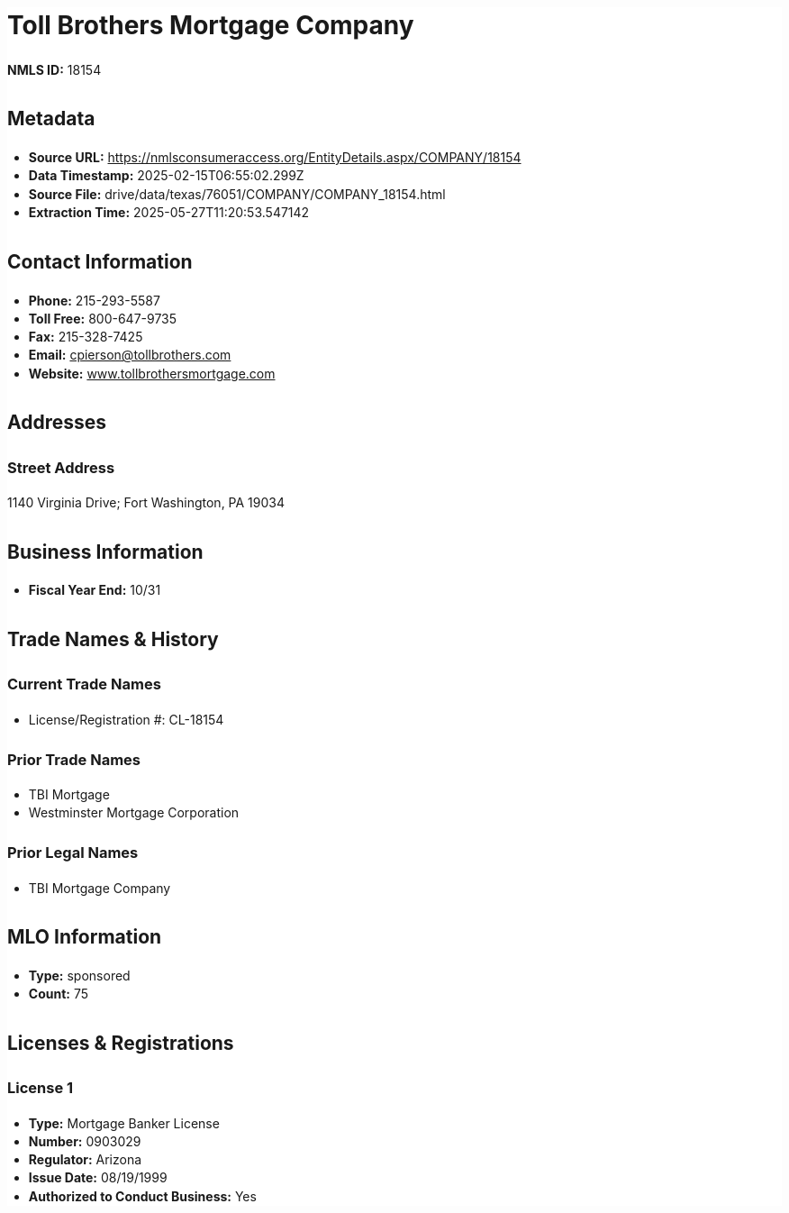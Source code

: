 # Toll Brothers Mortgage Company

**NMLS ID:** 18154

## Metadata
- **Source URL:** https://nmlsconsumeraccess.org/EntityDetails.aspx/COMPANY/18154
- **Data Timestamp:** 2025-02-15T06:55:02.299Z
- **Source File:** drive/data/texas/76051/COMPANY/COMPANY_18154.html
- **Extraction Time:** 2025-05-27T11:20:53.547142

## Contact Information
- **Phone:** 215-293-5587
- **Toll Free:** 800-647-9735
- **Fax:** 215-328-7425
- **Email:** cpierson@tollbrothers.com
- **Website:** www.tollbrothersmortgage.com

## Addresses
### Street Address
1140 Virginia Drive; Fort Washington, PA 19034

## Business Information
- **Fiscal Year End:** 10/31

## Trade Names & History
### Current Trade Names
- License/Registration #: CL-18154

### Prior Trade Names
- TBI Mortgage
- Westminster Mortgage Corporation

### Prior Legal Names
- TBI Mortgage Company

## MLO Information
- **Type:** sponsored
- **Count:** 75

## Licenses & Registrations

### License 1
- **Type:** Mortgage Banker License
- **Number:** 0903029
- **Regulator:** Arizona
- **Issue Date:** 08/19/1999
- **Authorized to Conduct Business:** Yes
